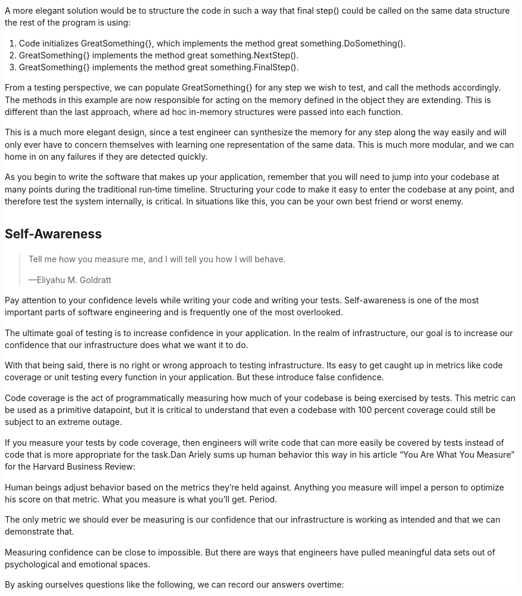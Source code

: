 A more elegant solution would be to structure the code in such a way that final step() could be called on the same data structure the rest of the program is using:

1. Code initializes GreatSomething{}, which implements the method great something.DoSomething().
2. GreatSomething{} implements the method great something.NextStep().
3. GreatSomething{} implements the method great something.FinalStep().

From a testing perspective, we can populate GreatSomething{} for any step we wish to test, and call the methods accordingly. The methods in this example are now responsible for acting on the memory defined in the object they are extending. This is different than the last approach, where ad hoc in-memory structures were passed into each function.

This is a much more elegant design, since a test engineer can synthesize the memory for any step along the way easily and will only ever have to concern themselves with learning one representation of the same data. This is much more modular, and we can home in on any failures if they are detected quickly.

As you begin to write the software that makes up your application, remember that you will need to jump into your codebase at many points during the traditional run‐time timeline. Structuring your code to make it easy to enter the codebase at any point, and therefore test the system internally, is critical. In situations like this, you can be your own best friend or worst enemy.

## Self-Awareness

> Tell me how you measure me, and I will tell you how I will behave.
>
> —Eliyahu M. Goldratt

Pay attention to your confidence levels while writing your code and writing your tests. Self-awareness is one of the most important parts of software engineering and is frequently one of the most overlooked.

The ultimate goal of testing is to increase confidence in your application. In the realm of infrastructure, our goal is to increase our confidence that our infrastructure does what we want it to do.

With that being said, there is no right or wrong approach to testing infrastructure. Its easy to get caught up in metrics like code coverage or unit testing every function in your application. But these introduce false confidence.

Code coverage is the act of programmatically measuring how much of your codebase is being exercised by tests. This metric can be used as a primitive datapoint, but it is critical to understand that even a codebase with 100 percent coverage could still be subject to an extreme outage.

If you measure your tests by code coverage, then engineers will write code that can more easily be covered by tests instead of code that is more appropriate for the task.Dan Ariely sums up human behavior this way in his article “You Are What You Measure” for the Harvard Business Review:

Human beings adjust behavior based on the metrics they’re held against. Anything you measure will impel a person to optimize his score on that metric. What you measure is what you’ll get. Period.

The only metric we should ever be measuring is our confidence that our infrastructure is working as intended and that we can demonstrate that.

Measuring confidence can be close to impossible. But there are ways that engineers have pulled meaningful data sets out of psychological and emotional spaces.

By asking ourselves questions like the following, we can record our answers overtime:
